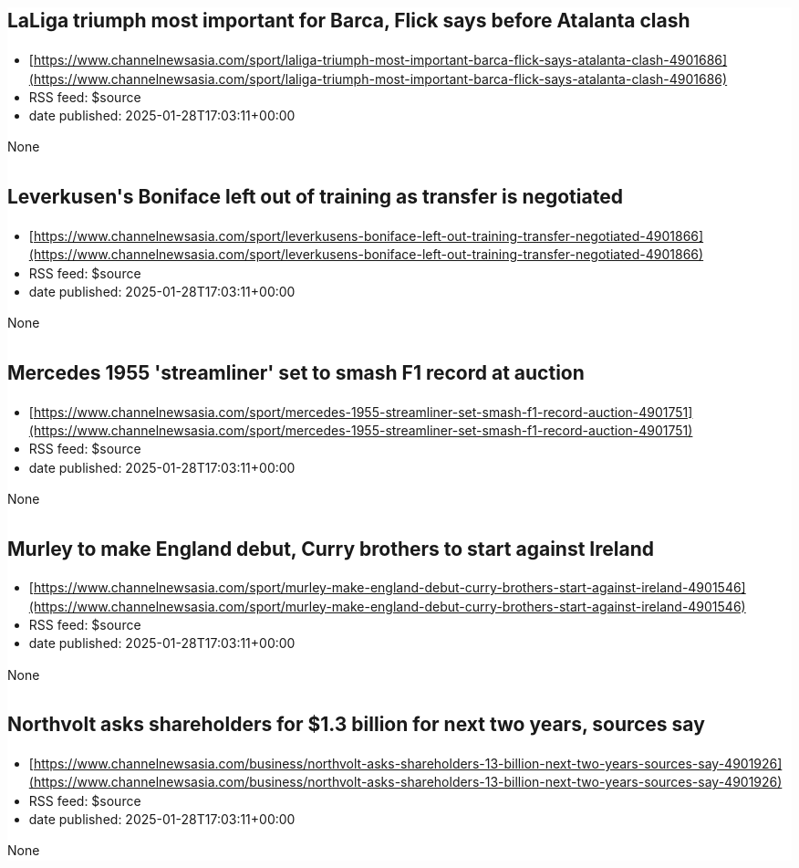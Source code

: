 ## LaLiga triumph most important for Barca, Flick says before Atalanta clash
 - [https://www.channelnewsasia.com/sport/laliga-triumph-most-important-barca-flick-says-atalanta-clash-4901686](https://www.channelnewsasia.com/sport/laliga-triumph-most-important-barca-flick-says-atalanta-clash-4901686)
 - RSS feed: $source
 - date published: 2025-01-28T17:03:11+00:00

None

## Leverkusen's Boniface left out of training as transfer is negotiated
 - [https://www.channelnewsasia.com/sport/leverkusens-boniface-left-out-training-transfer-negotiated-4901866](https://www.channelnewsasia.com/sport/leverkusens-boniface-left-out-training-transfer-negotiated-4901866)
 - RSS feed: $source
 - date published: 2025-01-28T17:03:11+00:00

None

## Mercedes 1955 'streamliner' set to smash F1 record at auction
 - [https://www.channelnewsasia.com/sport/mercedes-1955-streamliner-set-smash-f1-record-auction-4901751](https://www.channelnewsasia.com/sport/mercedes-1955-streamliner-set-smash-f1-record-auction-4901751)
 - RSS feed: $source
 - date published: 2025-01-28T17:03:11+00:00

None

## Murley to make England debut, Curry brothers to start against Ireland
 - [https://www.channelnewsasia.com/sport/murley-make-england-debut-curry-brothers-start-against-ireland-4901546](https://www.channelnewsasia.com/sport/murley-make-england-debut-curry-brothers-start-against-ireland-4901546)
 - RSS feed: $source
 - date published: 2025-01-28T17:03:11+00:00

None

## Northvolt asks shareholders for $1.3 billion for next two years, sources say
 - [https://www.channelnewsasia.com/business/northvolt-asks-shareholders-13-billion-next-two-years-sources-say-4901926](https://www.channelnewsasia.com/business/northvolt-asks-shareholders-13-billion-next-two-years-sources-say-4901926)
 - RSS feed: $source
 - date published: 2025-01-28T17:03:11+00:00

None
